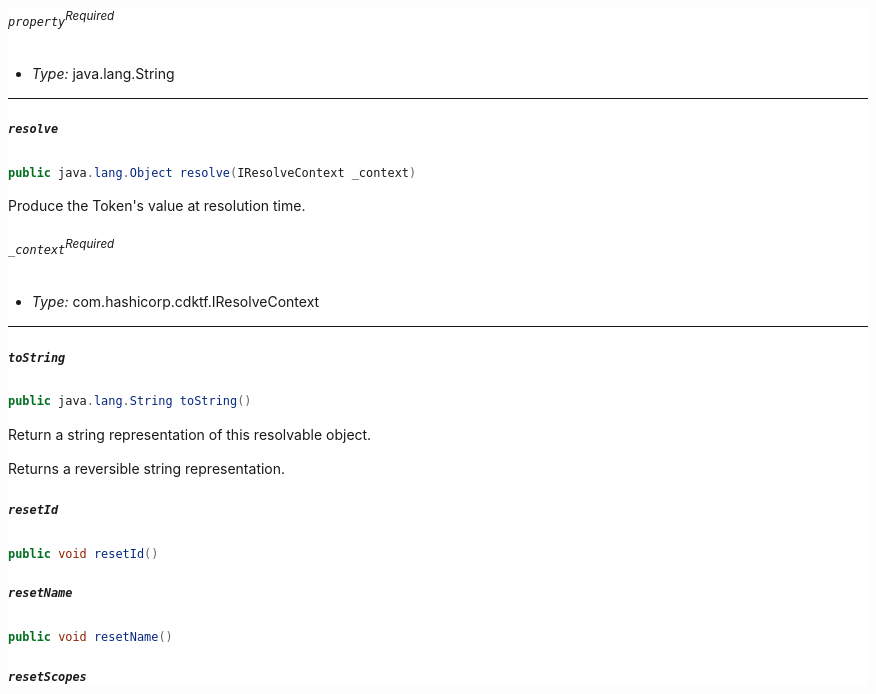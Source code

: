 ###### `property`<sup>Required</sup> <a name="property" id="rhizo-co-terraform-provider-wiz.dataWizUsers.DataWizUsersUsersEffectiveRoleOutputReference.interpolationForAttribute.parameter.property"></a>

- *Type:* java.lang.String

---

##### `resolve` <a name="resolve" id="rhizo-co-terraform-provider-wiz.dataWizUsers.DataWizUsersUsersEffectiveRoleOutputReference.resolve"></a>

```java
public java.lang.Object resolve(IResolveContext _context)
```

Produce the Token's value at resolution time.

###### `_context`<sup>Required</sup> <a name="_context" id="rhizo-co-terraform-provider-wiz.dataWizUsers.DataWizUsersUsersEffectiveRoleOutputReference.resolve.parameter._context"></a>

- *Type:* com.hashicorp.cdktf.IResolveContext

---

##### `toString` <a name="toString" id="rhizo-co-terraform-provider-wiz.dataWizUsers.DataWizUsersUsersEffectiveRoleOutputReference.toString"></a>

```java
public java.lang.String toString()
```

Return a string representation of this resolvable object.

Returns a reversible string representation.

##### `resetId` <a name="resetId" id="rhizo-co-terraform-provider-wiz.dataWizUsers.DataWizUsersUsersEffectiveRoleOutputReference.resetId"></a>

```java
public void resetId()
```

##### `resetName` <a name="resetName" id="rhizo-co-terraform-provider-wiz.dataWizUsers.DataWizUsersUsersEffectiveRoleOutputReference.resetName"></a>

```java
public void resetName()
```

##### `resetScopes` <a name="resetScopes" id="rhizo-co-terraform-provider-wiz.dataWizUsers.DataWizUsersUsersEffectiveRoleOutputReference.resetScopes"></a>

